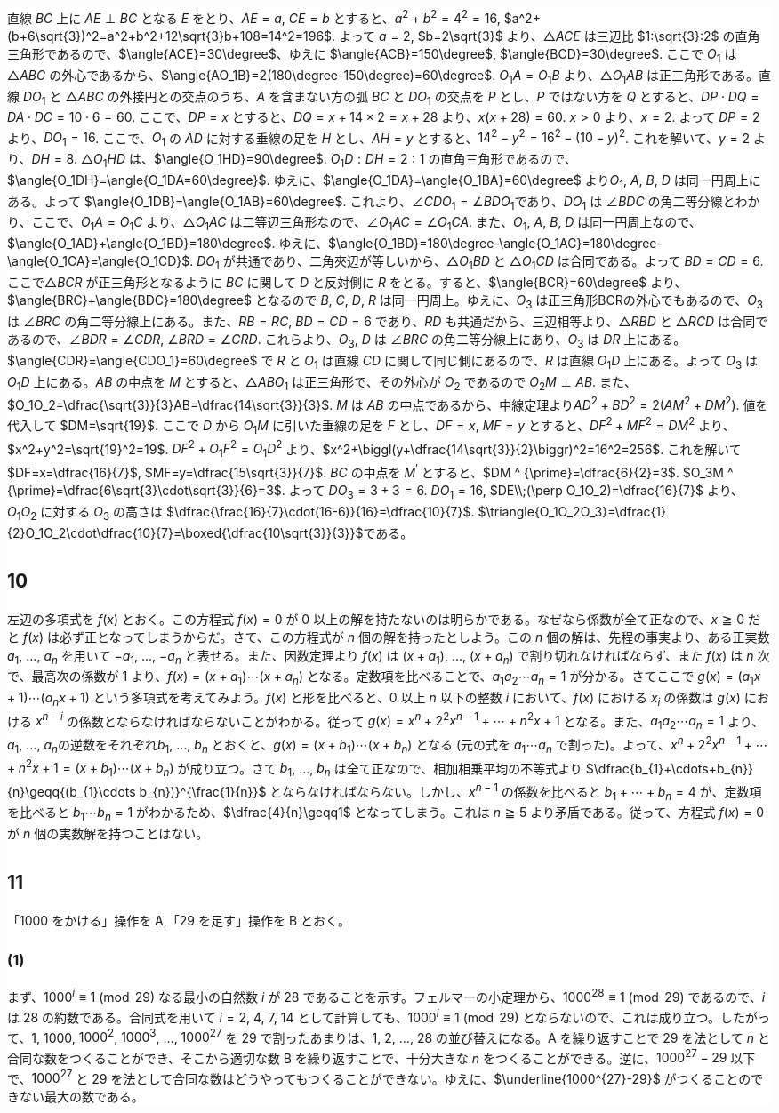 直線 $BC$ 上に $AE\perp BC$ となる $E$ をとり、$AE=a$, $CE=b$ とすると、$a^2+b^2=4^2=16$, $a^2+(b+6\sqrt{3})^2=a^2+b^2+12\sqrt{3}b+108=14^2=196$. よって $a=2$, $b=2\sqrt{3}$ より、$\triangle{ACE}$ は三辺比 $1:\sqrt{3}:2$ の直角三角形であるので、$\angle{ACE}=30\degree$、ゆえに $\angle{ACB}=150\degree$, $\angle{BCD}=30\degree$. ここで $O_1$ は $\triangle{ABC}$ の外心であるから、$\angle{AO_1B}=2(180\degree-150\degree)=60\degree$. $O_1A=O_1B$ より、$\triangle{O_1AB}$ は正三角形である。直線 $DO_1$ と $\triangle{ABC}$ の外接円との交点のうち、$A$ を含まない方の弧 $BC$ と $DO_1$ の交点を $P$ とし、$P$ ではない方を $Q$ とすると、$DP\cdot DQ=DA\cdot DC=10\cdot 6=60$. ここで、$DP=x$ とすると、$DQ=x+14\times 2=x+28$ より、$x(x+28)=60$. $x>0$ より、$x=2$. よって $DP=2$ より、$DO_1=16$. ここで、$O_1$ の $AD$ に対する垂線の足を $H$ とし、$AH=y$ とすると、$14^2-y^2=16^2-(10-y)^2$. これを解いて、$y=2$ より、$DH=8$. $\triangle{O_1HD}$ は、$\angle{O_1HD}=90\degree$. $O_1D:DH=2:1$ の直角三角形であるので、$\angle{O_1DH}=\angle{O_1DA=60\degree}$. ゆえに、$\angle{O_1DA}=\angle{O_1BA}=60\degree$ より$O_1$, $A$, $B$, $D$ は同一円周上にある。よって $\angle{O_1DB}=\angle{O_1AB}=60\degree$. これより、$\angle{CDO_1}=\angle{BDO_1}$であり、$DO_1$ は $\angle{BDC}$ の角二等分線とわかり、ここで、$O_1A=O_1C$ より、$\triangle{O_1AC}$ は二等辺三角形なので、$\angle{O_1AC}=\angle{O_1CA}$. また、$O_1$, $A$, $B$, $D$ は同一円周上なので、$\angle{O_1AD}+\angle{O_1BD}=180\degree$. ゆえに、$\angle{O_1BD}=180\degree-\angle{O_1AC}=180\degree-\angle{O_1CA}=\angle{O_1CD}$. $DO_1$ が共通であり、二角夾辺が等しいから、$\triangle{O_1BD}$ と $\triangle{O_1CD}$ は合同である。よって $BD=CD=6$. ここで$\triangle{BCR}$ が正三角形となるように $BC$ に関して $D$ と反対側に $R$ をとる。すると、$\angle{BCR}=60\degree$ より、$\angle{BRC}+\angle{BDC}=180\degree$ となるので $B$, $C$, $D$, $R$ は同一円周上。ゆえに、$O_3$ は正三角形BCRの外心でもあるので、$O_3$ は $\angle{BRC}$ の角二等分線上にある。また、$RB=RC$, $BD=CD=6$ であり、$RD$ も共通だから、三辺相等より、$\triangle{RBD}$ と $\triangle{RCD}$ は合同であるので、$\angle{BDR}=\angle{CDR}$, $\angle{BRD}=\angle{CRD}$. これらより、$O_3$, $D$ は $\angle{BRC}$ の角二等分線上にあり、$O_3$ は $DR$ 上にある。$\angle{CDR}=\angle{CDO_1}=60\degree$ で $R$ と $O_1$ は直線 $CD$ に関して同じ側にあるので、$R$ は直線 $O_1D$ 上にある。よって $O_3$ は $O_1D$ 上にある。$AB$ の中点を $M$ とすると、$\triangle{ABO_1}$ は正三角形で、その外心が $O_2$ であるので $O_2M\perp AB$. また、$O_1O_2=\dfrac{\sqrt{3}}{3}AB=\dfrac{14\sqrt{3}}{3}$. $M$ は $AB$ の中点であるから、中線定理より$AD^2+BD^2=2(AM^2+DM^2)$. 値を代入して $DM=\sqrt{19}$. ここで $D$ から $O_1M$ に引いた垂線の足を $F$ とし、$DF=x$, $MF=y$ とすると、$DF^2+MF^2=DM^2$ より、$x^2+y^2=\sqrt{19}^2=19$. $DF^2+O_1F^2=O_1D^2$ より、$x^2+\biggl(y+\dfrac{14\sqrt{3}}{2}\biggr)^2=16^2=256$. これを解いて $DF=x=\dfrac{16}{7}$, $MF=y=\dfrac{15\sqrt{3}}{7}$. $BC$ の中点を $M ^ {\prime}$ とすると、$DM ^ {\prime}=\dfrac{6}{2}=3$. $O_3M ^ {\prime}=\dfrac{6\sqrt{3}\cdot\sqrt{3}}{6}=3$. よって $DO_3=3+3=6$. $DO_1=16$, $DE\\;(\perp O_1O_2)=\dfrac{16}{7}$ より、$O_1O_2$ に対する $O_3$ の高さは $\dfrac{\frac{16}{7}\cdot(16-6)}{16}=\dfrac{10}{7}$. $\triangle{O_1O_2O_3}=\dfrac{1}{2}O_1O_2\cdot\dfrac{10}{7}=\boxed{\dfrac{10\sqrt{3}}{3}}$である。

## 10

左辺の多項式を $f(x)$ とおく。この方程式 $f(x)=0$ が $0$ 以上の解を持たないのは明らかである。なぜなら係数が全て正なので、$x\geqq0$ だと $f(x)$ は必ず正となってしまうからだ。さて、この方程式が $n$ 個の解を持ったとしよう。この $n$ 個の解は、先程の事実より、ある正実数 $a_1$, $\dots$, $a_n$ を用いて $-a_1$, $\dots$, $-a_n$ と表せる。また、因数定理より $f(x)$ は $(x+a_1)$, $\dots$, $(x+a_n)$ で割り切れなければならず、また $f(x)$ は $n$ 次で、最高次の係数が $1$ より、$f(x)=(x+a_{1})\cdots(x+a_{n})$ となる。定数項を比べることで、$a_{1}a_{2}\cdots a_{n}=1$ が分かる。さてここで $g(x)=(a_{1}x+1)\cdots(a_{n}x+1)$ という多項式を考えてみよう。$f(x)$ と形を比べると、$0$ 以上 $n$ 以下の整数 $i$ において、$f(x)$ における $x_{i}$ の係数は $g(x)$ における $x^{n-i}$ の係数とならなければならないことがわかる。従って $g(x)=x^n+2^2x^{n-1}+\cdots+n^2x+1$ となる。また、$a_1a_2\cdots a_n=1$ より、$a_1$, $\dots$, $a_n$の逆数をそれぞれ$b_1$, $\dots$, $b_n$ とおくと、$g(x)=(x+b_{1})\cdots(x+b_{n})$ となる (元の式を $a_{1}\cdots a_{n}$ で割った)。よって、$x^n+2^2x^{n-1}+\cdots+n^2x+1=(x+b_{1})\cdots(x+b_{n})$ が成り立つ。さて $b_{1}$, $\dots$, $b_{n}$ は全て正なので、相加相乗平均の不等式より $\dfrac{b_{1}+\cdots+b_{n}}{n}\geqq{(b_{1}\cdots b_{n})}^{\frac{1}{n}}$ とならなければならない。しかし、$x^{n-1}$ の係数を比べると $b_{1}+\cdots+b_{n}=4$ が、定数項を比べると $b_{1}\cdots b_{n}=1$ がわかるため、$\dfrac{4}{n}\geqq1$ となってしまう。これは $n\geqq5$ より矛盾である。従って、方程式 $f(x)=0$ が $n$ 個の実数解を持つことはない。

## 11

「$1000$ をかける」操作を A,「$29$ を足す」操作を B とおく。

### (1)

まず、$1000^i\equiv1\pmod{29}$ なる最小の自然数 $i$ が $28$ であることを示す。フェルマーの小定理から、$1000^{28}\equiv1\pmod{29}$ であるので、$i$ は $28$ の約数である。合同式を用いて $i=2$, $4$, $7$, $14$ として計算しても、$1000^i\equiv1\pmod{29}$ とならないので、これは成り立つ。したがって、$1$, $1000$, $1000^2$, $1000^3$, $\dots$, $1000^{27}$ を $29$ で割ったあまりは、$1$, $2$, $\dots$, $28$ の並び替えになる。A を繰り返すことで $29$ を法として $n$ と合同な数をつくることができ、そこから適切な数 B を繰り返すことで、十分大きな $n$ をつくることができる。逆に、$1000^{27}-29$ 以下で、$1000^{27}$ と $29$ を法として合同な数はどうやってもつくることができない。ゆえに、$\underline{1000^{27}-29}$ がつくることのできない最大の数である。
